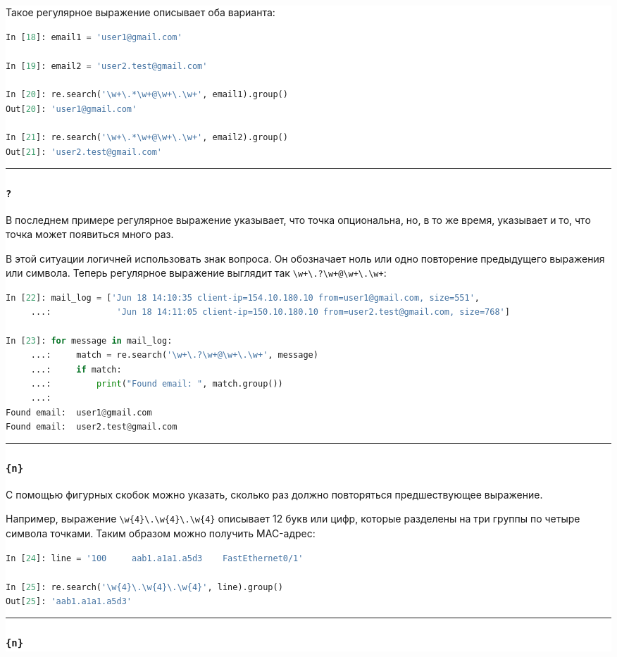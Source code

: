 Такое регулярное выражение описывает оба варианта:
```python
In [18]: email1 = 'user1@gmail.com'

In [19]: email2 = 'user2.test@gmail.com'

In [20]: re.search('\w+\.*\w+@\w+\.\w+', email1).group()
Out[20]: 'user1@gmail.com'

In [21]: re.search('\w+\.*\w+@\w+\.\w+', email2).group()
Out[21]: 'user2.test@gmail.com'
```

---
### ```?```

В последнем примере регулярное выражение указывает, что точка опциональна,
но, в то же время, указывает и то, что точка может появиться много раз.

В этой ситуации логичней использовать знак вопроса.
Он обозначает ноль или одно повторение предыдущего выражения или символа.
Теперь регулярное выражение выглядит так ```\w+\.?\w+@\w+\.\w+```:
```python
In [22]: mail_log = ['Jun 18 14:10:35 client-ip=154.10.180.10 from=user1@gmail.com, size=551',
     ...:             'Jun 18 14:11:05 client-ip=150.10.180.10 from=user2.test@gmail.com, size=768']

In [23]: for message in mail_log:
     ...:     match = re.search('\w+\.?\w+@\w+\.\w+', message)
     ...:     if match:
     ...:         print("Found email: ", match.group())
     ...:
Found email:  user1@gmail.com
Found email:  user2.test@gmail.com
```

---
### ```{n}```

С помощью фигурных скобок можно указать, сколько раз должно повторяться предшествующее выражение.

Например, выражение ```\w{4}\.\w{4}\.\w{4}``` описывает 12 букв или цифр, которые разделены на три группы по четыре символа точками. Таким образом можно получить MAC-адрес:
```py
In [24]: line = '100     aab1.a1a1.a5d3    FastEthernet0/1'

In [25]: re.search('\w{4}\.\w{4}\.\w{4}', line).group()
Out[25]: 'aab1.a1a1.a5d3'

```

---
### ```{n}```
